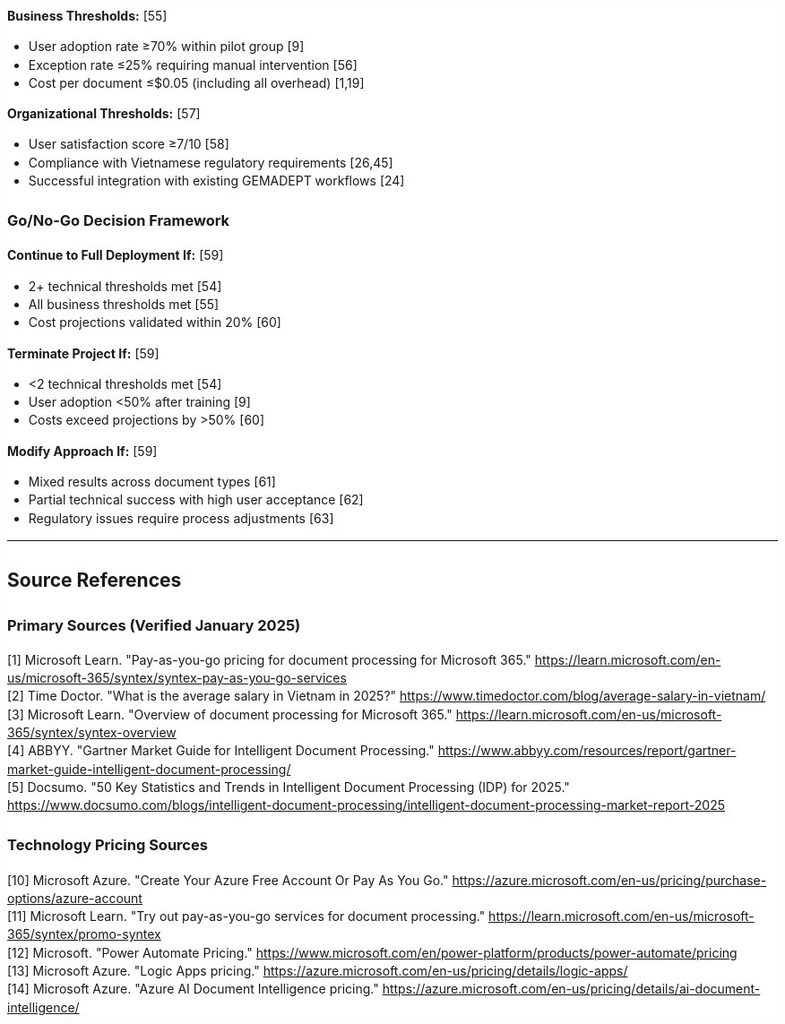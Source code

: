 **Business Thresholds:** [55]
- User adoption rate ≥70% within pilot group [9]
- Exception rate ≤25% requiring manual intervention [56]
- Cost per document ≤$0.05 (including all overhead) [1,19]

**Organizational Thresholds:** [57]
- User satisfaction score ≥7/10 [58]
- Compliance with Vietnamese regulatory requirements [26,45]
- Successful integration with existing GEMADEPT workflows [24]

### Go/No-Go Decision Framework

**Continue to Full Deployment If:** [59]
- 2+ technical thresholds met [54]
- All business thresholds met [55]
- Cost projections validated within 20% [60]

**Terminate Project If:** [59]
- <2 technical thresholds met [54]
- User adoption <50% after training [9]
- Costs exceed projections by >50% [60]

**Modify Approach If:** [59]
- Mixed results across document types [61]
- Partial technical success with high user acceptance [62]
- Regulatory issues require process adjustments [63]

---

## Source References

### Primary Sources (Verified January 2025)
[1] Microsoft Learn. "Pay-as-you-go pricing for document processing for Microsoft 365." https://learn.microsoft.com/en-us/microsoft-365/syntex/syntex-pay-as-you-go-services  
[2] Time Doctor. "What is the average salary in Vietnam in 2025?" https://www.timedoctor.com/blog/average-salary-in-vietnam/  
[3] Microsoft Learn. "Overview of document processing for Microsoft 365." https://learn.microsoft.com/en-us/microsoft-365/syntex/syntex-overview  
[4] ABBYY. "Gartner Market Guide for Intelligent Document Processing." https://www.abbyy.com/resources/report/gartner-market-guide-intelligent-document-processing/  
[5] Docsumo. "50 Key Statistics and Trends in Intelligent Document Processing (IDP) for 2025." https://www.docsumo.com/blogs/intelligent-document-processing/intelligent-document-processing-market-report-2025  

### Technology Pricing Sources
[10] Microsoft Azure. "Create Your Azure Free Account Or Pay As You Go." https://azure.microsoft.com/en-us/pricing/purchase-options/azure-account  
[11] Microsoft Learn. "Try out pay-as-you-go services for document processing." https://learn.microsoft.com/en-us/microsoft-365/syntex/promo-syntex  
[12] Microsoft. "Power Automate Pricing." https://www.microsoft.com/en/power-platform/products/power-automate/pricing  
[13] Microsoft Azure. "Logic Apps pricing." https://azure.microsoft.com/en-us/pricing/details/logic-apps/  
[14] Microsoft Azure. "Azure AI Document Intelligence pricing." https://azure.microsoft.com/en-us/pricing/details/ai-document-intelligence/  
